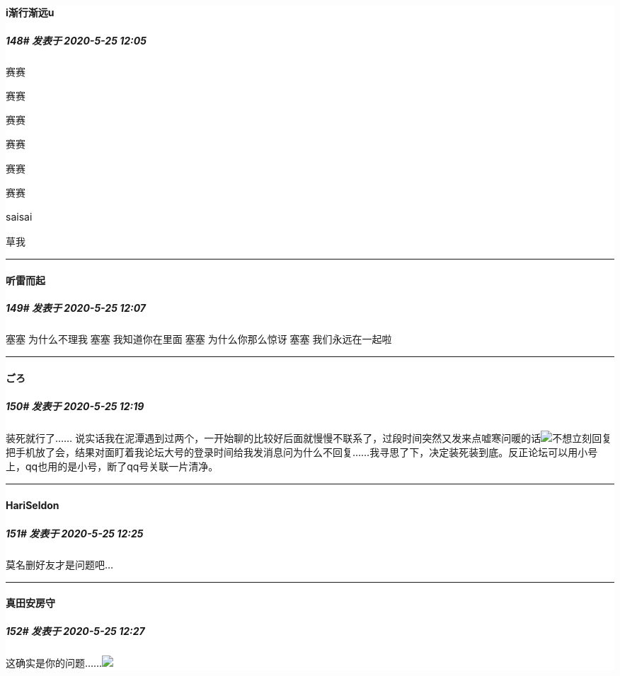 ####  i渐行渐远u  
##### 148#       发表于 2020-5-25 12:05


赛赛

赛赛

赛赛

赛赛

赛赛

赛赛

saisai

草我


-----

####  听雷而起  
##### 149#       发表于 2020-5-25 12:07


塞塞 为什么不理我
塞塞 我知道你在里面
塞塞 为什么你那么惊讶
塞塞 我们永远在一起啦


-----

####  ごろ  
##### 150#       发表于 2020-5-25 12:19


装死就行了……
说实话我在泥潭遇到过两个，一开始聊的比较好后面就慢慢不联系了，过段时间突然又发来点嘘寒问暖的话<img src="https://static.saraba1st.com/image/smiley/face2017/015.png" referrerpolicy="no-referrer">不想立刻回复把手机放了会，结果对面盯着我论坛大号的登录时间给我发消息问为什么不回复……我寻思了下，决定装死装到底。反正论坛可以用小号上，qq也用的是小号，断了qq号关联一片清净。


-----

####  HariSeldon  
##### 151#       发表于 2020-5-25 12:25


莫名删好友才是问题吧…


-----

####  真田安房守  
##### 152#       发表于 2020-5-25 12:27


这确实是你的问题……<img src="https://static.saraba1st.com/image/smiley/face2017/001.png" referrerpolicy="no-referrer">
